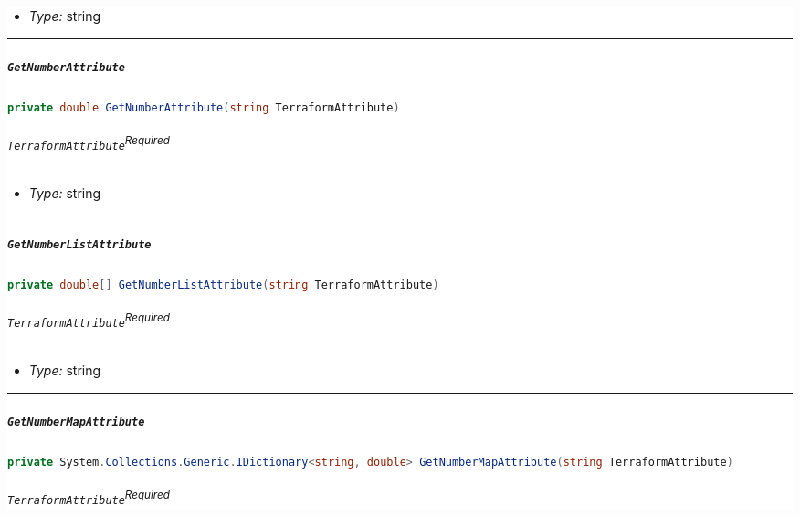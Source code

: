 - *Type:* string

---

##### `GetNumberAttribute` <a name="GetNumberAttribute" id="rhizo-co-terraform-provider-oci.dataOciDatabaseExternalNonContainerDatabase.DataOciDatabaseExternalNonContainerDatabaseOperationsInsightsConfigOutputReference.getNumberAttribute"></a>

```csharp
private double GetNumberAttribute(string TerraformAttribute)
```

###### `TerraformAttribute`<sup>Required</sup> <a name="TerraformAttribute" id="rhizo-co-terraform-provider-oci.dataOciDatabaseExternalNonContainerDatabase.DataOciDatabaseExternalNonContainerDatabaseOperationsInsightsConfigOutputReference.getNumberAttribute.parameter.terraformAttribute"></a>

- *Type:* string

---

##### `GetNumberListAttribute` <a name="GetNumberListAttribute" id="rhizo-co-terraform-provider-oci.dataOciDatabaseExternalNonContainerDatabase.DataOciDatabaseExternalNonContainerDatabaseOperationsInsightsConfigOutputReference.getNumberListAttribute"></a>

```csharp
private double[] GetNumberListAttribute(string TerraformAttribute)
```

###### `TerraformAttribute`<sup>Required</sup> <a name="TerraformAttribute" id="rhizo-co-terraform-provider-oci.dataOciDatabaseExternalNonContainerDatabase.DataOciDatabaseExternalNonContainerDatabaseOperationsInsightsConfigOutputReference.getNumberListAttribute.parameter.terraformAttribute"></a>

- *Type:* string

---

##### `GetNumberMapAttribute` <a name="GetNumberMapAttribute" id="rhizo-co-terraform-provider-oci.dataOciDatabaseExternalNonContainerDatabase.DataOciDatabaseExternalNonContainerDatabaseOperationsInsightsConfigOutputReference.getNumberMapAttribute"></a>

```csharp
private System.Collections.Generic.IDictionary<string, double> GetNumberMapAttribute(string TerraformAttribute)
```

###### `TerraformAttribute`<sup>Required</sup> <a name="TerraformAttribute" id="rhizo-co-terraform-provider-oci.dataOciDatabaseExternalNonContainerDatabase.DataOciDatabaseExternalNonContainerDatabaseOperationsInsightsConfigOutputReference.getNumberMapAttribute.parameter.terraformAttribute"></a>
